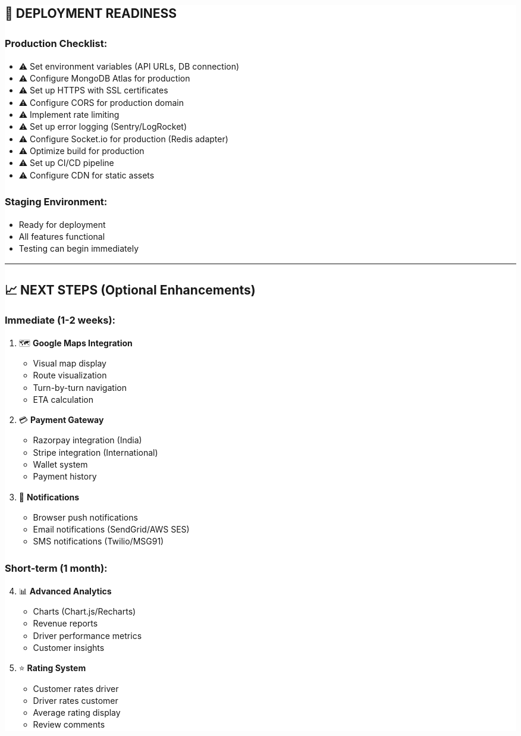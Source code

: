 ## 🚀 DEPLOYMENT READINESS

### Production Checklist:
- ⚠️ Set environment variables (API URLs, DB connection)
- ⚠️ Configure MongoDB Atlas for production
- ⚠️ Set up HTTPS with SSL certificates
- ⚠️ Configure CORS for production domain
- ⚠️ Implement rate limiting
- ⚠️ Set up error logging (Sentry/LogRocket)
- ⚠️ Configure Socket.io for production (Redis adapter)
- ⚠️ Optimize build for production
- ⚠️ Set up CI/CD pipeline
- ⚠️ Configure CDN for static assets

### Staging Environment:
- Ready for deployment
- All features functional
- Testing can begin immediately

---

## 📈 NEXT STEPS (Optional Enhancements)

### Immediate (1-2 weeks):
1. 🗺️ **Google Maps Integration**
   - Visual map display
   - Route visualization
   - Turn-by-turn navigation
   - ETA calculation

2. 💳 **Payment Gateway**
   - Razorpay integration (India)
   - Stripe integration (International)
   - Wallet system
   - Payment history

3. 🔔 **Notifications**
   - Browser push notifications
   - Email notifications (SendGrid/AWS SES)
   - SMS notifications (Twilio/MSG91)

### Short-term (1 month):
4. 📊 **Advanced Analytics**
   - Charts (Chart.js/Recharts)
   - Revenue reports
   - Driver performance metrics
   - Customer insights

5. ⭐ **Rating System**
   - Customer rates driver
   - Driver rates customer
   - Average rating display
   - Review comments
